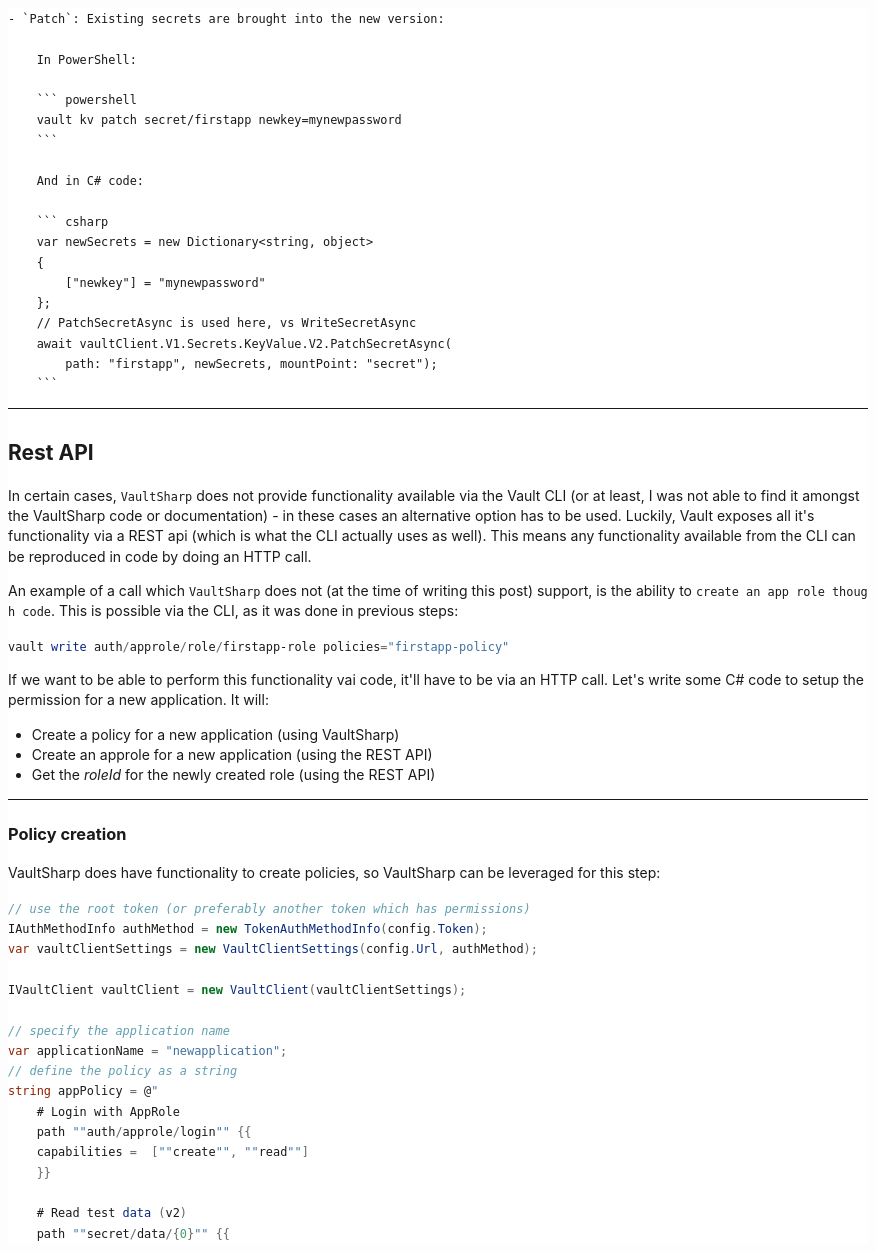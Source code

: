     - `Patch`: Existing secrets are brought into the new version:

        In PowerShell:

        ``` powershell
        vault kv patch secret/firstapp newkey=mynewpassword
        ```

        And in C# code:

        ``` csharp
        var newSecrets = new Dictionary<string, object>
        {
            ["newkey"] = "mynewpassword"
        };
        // PatchSecretAsync is used here, vs WriteSecretAsync
        await vaultClient.V1.Secrets.KeyValue.V2.PatchSecretAsync(
            path: "firstapp", newSecrets, mountPoint: "secret");
        ```
---

## Rest API

In certain cases, `VaultSharp` does not provide functionality available via the Vault CLI (or at least, I was not able to find it amongst the VaultSharp code or documentation) - in these cases an alternative option has to be used. Luckily, Vault exposes all it's functionality via a REST api (which is what the CLI actually uses as well). This means any functionality available from the CLI can be reproduced in code by doing an HTTP call.

An example of a call which `VaultSharp` does not (at the time of writing this post) support, is the ability to `create an app role though code`. This is possible via the CLI, as it was done in previous steps:

``` powershell
vault write auth/approle/role/firstapp-role policies="firstapp-policy"
```

If we want to be able to perform this functionality vai code, it'll have to be via an HTTP call. Let's write some C# code to setup the permission for a new application. It will:
- Create a policy for a new application (using VaultSharp)
- Create an approle for a new application (using the REST API)
- Get the _roleId_ for the newly created role (using the REST API)

---

### Policy creation

VaultSharp does have functionality to create policies, so VaultSharp can be leveraged for this step:

``` csharp
// use the root token (or preferably another token which has permissions)
IAuthMethodInfo authMethod = new TokenAuthMethodInfo(config.Token);
var vaultClientSettings = new VaultClientSettings(config.Url, authMethod);

IVaultClient vaultClient = new VaultClient(vaultClientSettings);

// specify the application name
var applicationName = "newapplication";
// define the policy as a string
string appPolicy = @"
    # Login with AppRole 
    path ""auth/approle/login"" {{
    capabilities =  [""create"", ""read""]
    }}

    # Read test data (v2)
    path ""secret/data/{0}"" {{
```